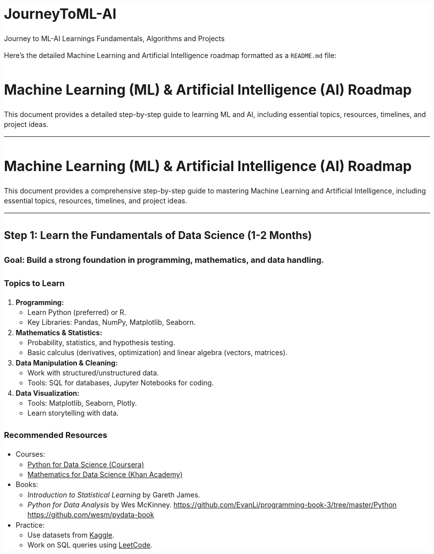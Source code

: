 # JourneyToML-AI
Journey to ML-AI Learnings Fundamentals, Algorithms and Projects

Here’s the detailed Machine Learning and Artificial Intelligence roadmap formatted as a `README.md` file:


# Machine Learning (ML) & Artificial Intelligence (AI) Roadmap

This document provides a detailed step-by-step guide to learning ML and AI, including essential topics, resources, timelines, and project ideas.

---
# Machine Learning (ML) & Artificial Intelligence (AI) Roadmap

This document provides a comprehensive step-by-step guide to mastering Machine Learning and Artificial Intelligence, including essential topics, resources, timelines, and project ideas.

---

## **Step 1: Learn the Fundamentals of Data Science (1-2 Months)**

### **Goal:** Build a strong foundation in programming, mathematics, and data handling.

### **Topics to Learn**
1. **Programming:**
   - Learn Python (preferred) or R.
   - Key Libraries: Pandas, NumPy, Matplotlib, Seaborn.
2. **Mathematics & Statistics:**
   - Probability, statistics, and hypothesis testing.
   - Basic calculus (derivatives, optimization) and linear algebra (vectors, matrices).
3. **Data Manipulation & Cleaning:**
   - Work with structured/unstructured data.
   - Tools: SQL for databases, Jupyter Notebooks for coding.
4. **Data Visualization:**
   - Tools: Matplotlib, Seaborn, Plotly.
   - Learn storytelling with data.

### **Recommended Resources**
- Courses:
  - [Python for Data Science (Coursera)](https://www.coursera.org/)
  - [Mathematics for Data Science (Khan Academy)](https://www.khanacademy.org/)
- Books:
  - *Introduction to Statistical Learning* by Gareth James.
  - *Python for Data Analysis* by Wes McKinney.
  https://github.com/EvanLi/programming-book-3/tree/master/Python
  https://github.com/wesm/pydata-book
- Practice:
  - Use datasets from [Kaggle](https://www.kaggle.com/).
  - Work on SQL queries using [LeetCode](https://leetcode.com/).
